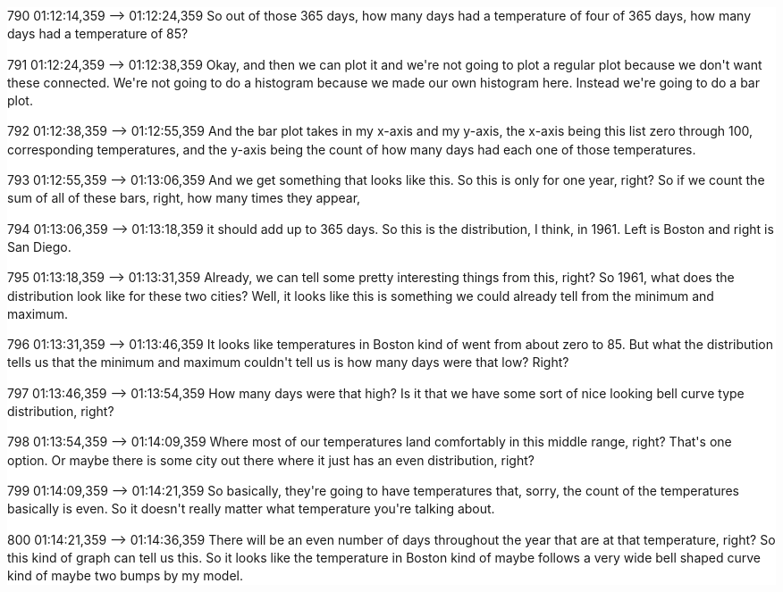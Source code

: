 790
01:12:14,359 --> 01:12:24,359
So out of those 365 days, how many days had a temperature of four of 365 days, how many days had a temperature of 85?

791
01:12:24,359 --> 01:12:38,359
Okay, and then we can plot it and we're not going to plot a regular plot because we don't want these connected. We're not going to do a histogram because we made our own histogram here. Instead we're going to do a bar plot.

792
01:12:38,359 --> 01:12:55,359
And the bar plot takes in my x-axis and my y-axis, the x-axis being this list zero through 100, corresponding temperatures, and the y-axis being the count of how many days had each one of those temperatures.

793
01:12:55,359 --> 01:13:06,359
And we get something that looks like this. So this is only for one year, right? So if we count the sum of all of these bars, right, how many times they appear,

794
01:13:06,359 --> 01:13:18,359
it should add up to 365 days. So this is the distribution, I think, in 1961. Left is Boston and right is San Diego.

795
01:13:18,359 --> 01:13:31,359
Already, we can tell some pretty interesting things from this, right? So 1961, what does the distribution look like for these two cities? Well, it looks like this is something we could already tell from the minimum and maximum.

796
01:13:31,359 --> 01:13:46,359
It looks like temperatures in Boston kind of went from about zero to 85. But what the distribution tells us that the minimum and maximum couldn't tell us is how many days were that low? Right?

797
01:13:46,359 --> 01:13:54,359
How many days were that high? Is it that we have some sort of nice looking bell curve type distribution, right?

798
01:13:54,359 --> 01:14:09,359
Where most of our temperatures land comfortably in this middle range, right? That's one option. Or maybe there is some city out there where it just has an even distribution, right?

799
01:14:09,359 --> 01:14:21,359
So basically, they're going to have temperatures that, sorry, the count of the temperatures basically is even. So it doesn't really matter what temperature you're talking about.

800
01:14:21,359 --> 01:14:36,359
There will be an even number of days throughout the year that are at that temperature, right? So this kind of graph can tell us this. So it looks like the temperature in Boston kind of maybe follows a very wide bell shaped curve kind of maybe two bumps by my model.
